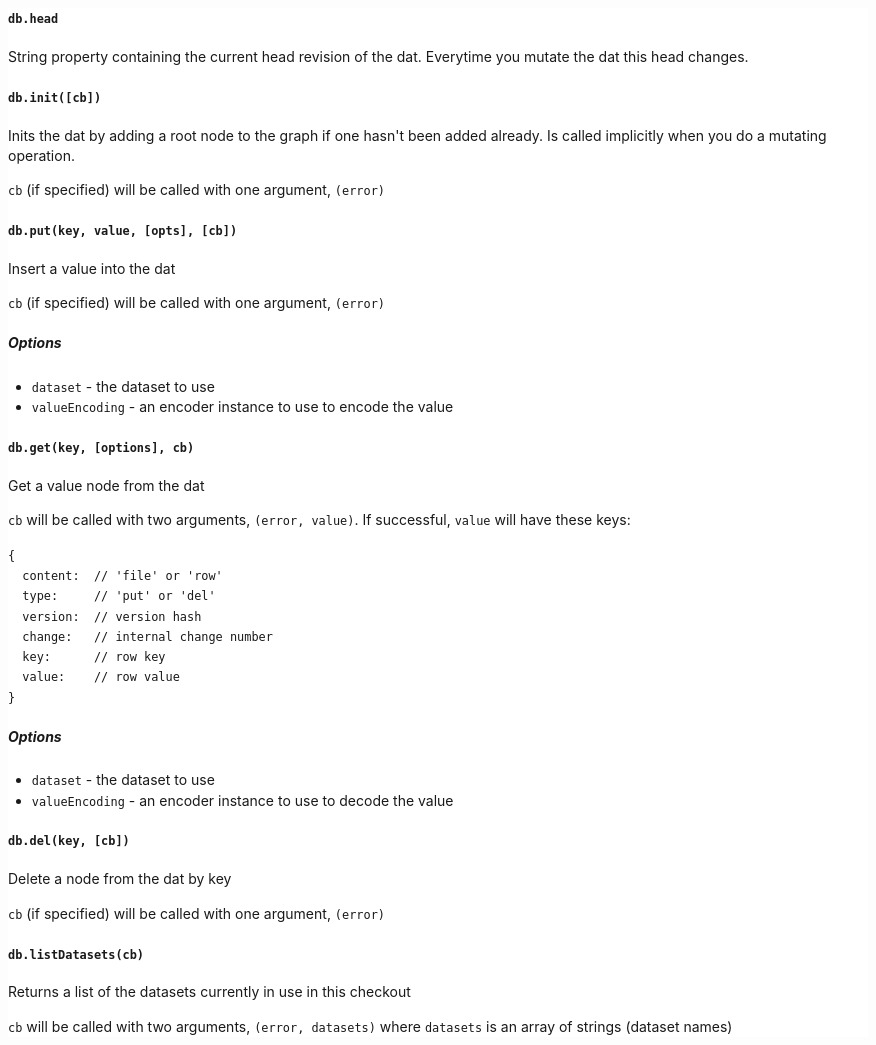#### `db.head`

String property containing the current head revision of the dat.
Everytime you mutate the dat this head changes.

#### `db.init([cb])`

Inits the dat by adding a root node to the graph if one hasn't been added already.
Is called implicitly when you do a mutating operation.

`cb` (if specified) will be called with one argument, `(error)`

#### `db.put(key, value, [opts], [cb])`

Insert a value into the dat

`cb` (if specified) will be called with one argument, `(error)`

##### Options

- `dataset` - the dataset to use
- `valueEncoding` - an encoder instance to use to encode the value

#### `db.get(key, [options], cb)`

Get a value node from the dat

`cb` will be called with two arguments, `(error, value)`. If successful, `value` will have these keys:

```
{
  content:  // 'file' or 'row'
  type:     // 'put' or 'del'
  version:  // version hash
  change:   // internal change number
  key:      // row key
  value:    // row value
}
```

##### Options

- `dataset` - the dataset to use
- `valueEncoding` - an encoder instance to use to decode the value

#### `db.del(key, [cb])`

Delete a node from the dat by key

`cb` (if specified) will be called with one argument, `(error)`

#### `db.listDatasets(cb)`

Returns a list of the datasets currently in use in this checkout

`cb` will be called with two arguments, `(error, datasets)` where `datasets` is an array of strings (dataset names)
